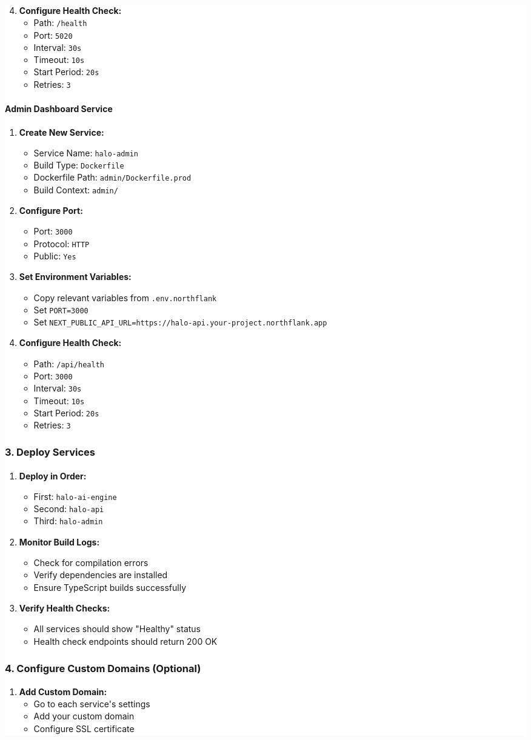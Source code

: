 4. **Configure Health Check:**
   - Path: `/health`
   - Port: `5020`
   - Interval: `30s`
   - Timeout: `10s`
   - Start Period: `20s`
   - Retries: `3`

#### Admin Dashboard Service

1. **Create New Service:**
   - Service Name: `halo-admin`
   - Build Type: `Dockerfile`
   - Dockerfile Path: `admin/Dockerfile.prod`
   - Build Context: `admin/`

2. **Configure Port:**
   - Port: `3000`
   - Protocol: `HTTP`
   - Public: `Yes`

3. **Set Environment Variables:**
   - Copy relevant variables from `.env.northflank`
   - Set `PORT=3000`
   - Set `NEXT_PUBLIC_API_URL=https://halo-api.your-project.northflank.app`

4. **Configure Health Check:**
   - Path: `/api/health`
   - Port: `3000`
   - Interval: `30s`
   - Timeout: `10s`
   - Start Period: `20s`
   - Retries: `3`

### 3. Deploy Services

1. **Deploy in Order:**
   - First: `halo-ai-engine`
   - Second: `halo-api`
   - Third: `halo-admin`

2. **Monitor Build Logs:**
   - Check for compilation errors
   - Verify dependencies are installed
   - Ensure TypeScript builds successfully

3. **Verify Health Checks:**
   - All services should show "Healthy" status
   - Health check endpoints should return 200 OK

### 4. Configure Custom Domains (Optional)

1. **Add Custom Domain:**
   - Go to each service's settings
   - Add your custom domain
   - Configure SSL certificate
